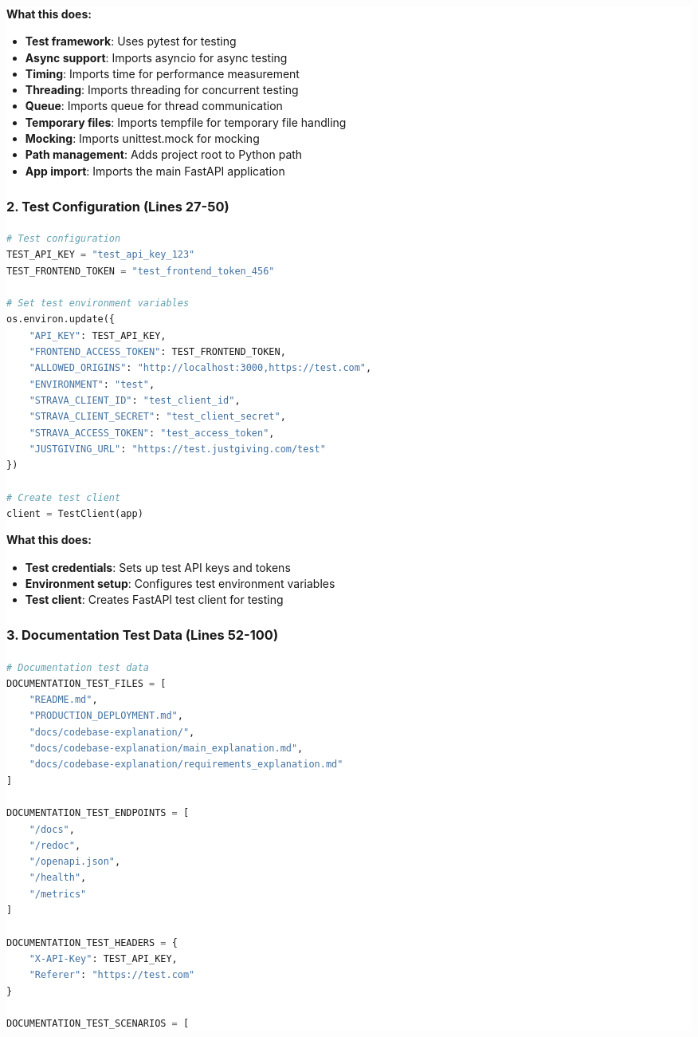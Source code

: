 **What this does:**
- **Test framework**: Uses pytest for testing
- **Async support**: Imports asyncio for async testing
- **Timing**: Imports time for performance measurement
- **Threading**: Imports threading for concurrent testing
- **Queue**: Imports queue for thread communication
- **Temporary files**: Imports tempfile for temporary file handling
- **Mocking**: Imports unittest.mock for mocking
- **Path management**: Adds project root to Python path
- **App import**: Imports the main FastAPI application

### **2. Test Configuration (Lines 27-50)**

```python
# Test configuration
TEST_API_KEY = "test_api_key_123"
TEST_FRONTEND_TOKEN = "test_frontend_token_456"

# Set test environment variables
os.environ.update({
    "API_KEY": TEST_API_KEY,
    "FRONTEND_ACCESS_TOKEN": TEST_FRONTEND_TOKEN,
    "ALLOWED_ORIGINS": "http://localhost:3000,https://test.com",
    "ENVIRONMENT": "test",
    "STRAVA_CLIENT_ID": "test_client_id",
    "STRAVA_CLIENT_SECRET": "test_client_secret",
    "STRAVA_ACCESS_TOKEN": "test_access_token",
    "JUSTGIVING_URL": "https://test.justgiving.com/test"
})

# Create test client
client = TestClient(app)
```

**What this does:**
- **Test credentials**: Sets up test API keys and tokens
- **Environment setup**: Configures test environment variables
- **Test client**: Creates FastAPI test client for testing

### **3. Documentation Test Data (Lines 52-100)**

```python
# Documentation test data
DOCUMENTATION_TEST_FILES = [
    "README.md",
    "PRODUCTION_DEPLOYMENT.md",
    "docs/codebase-explanation/",
    "docs/codebase-explanation/main_explanation.md",
    "docs/codebase-explanation/requirements_explanation.md"
]

DOCUMENTATION_TEST_ENDPOINTS = [
    "/docs",
    "/redoc",
    "/openapi.json",
    "/health",
    "/metrics"
]

DOCUMENTATION_TEST_HEADERS = {
    "X-API-Key": TEST_API_KEY,
    "Referer": "https://test.com"
}

DOCUMENTATION_TEST_SCENARIOS = [
```